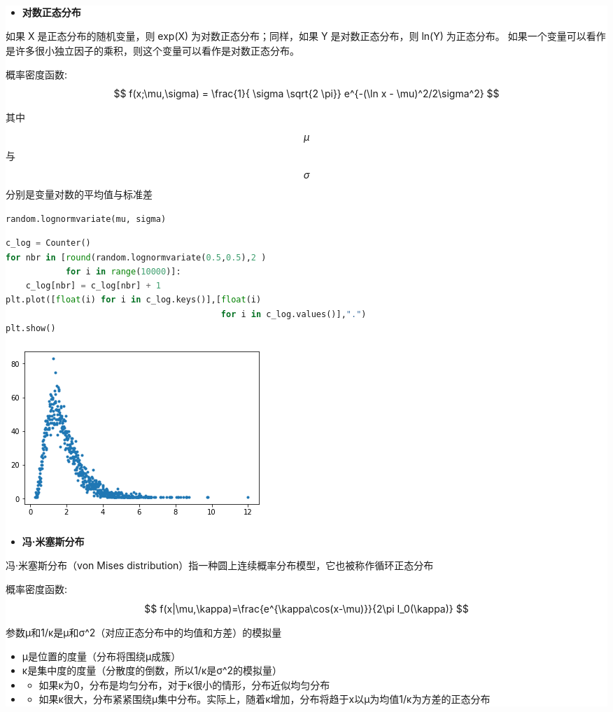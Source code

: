 
+ **对数正态分布**

如果 X 是正态分布的随机变量，则 exp(X) 为对数正态分布；同样，如果 Y 是对数正态分布，则 ln(Y) 为正态分布。 如果一个变量可以看作是许多很小独立因子的乘积，则这个变量可以看作是对数正态分布。

概率密度函数:
$$
f(x;\mu,\sigma) = \frac{1}{ \sigma \sqrt{2 \pi}} e^{-(\ln x - \mu)^2/2\sigma^2}
$$

其中 $$\mu$$ 与 $$\sigma$$ 分别是变量对数的平均值与标准差

```python
random.lognormvariate(mu, sigma)
```


```python
c_log = Counter()
for nbr in [round(random.lognormvariate(0.5,0.5),2 )
            for i in range(10000)]:
    c_log[nbr] = c_log[nbr] + 1
plt.plot([float(i) for i in c_log.keys()],[float(i) 
                                           for i in c_log.values()],".")
plt.show()
```


![png](output_87_0.png)


+ **冯·米塞斯分布**

冯·米塞斯分布（von Mises distribution）指一种圆上连续概率分布模型，它也被称作循环正态分布

概率密度函数:
$$
f(x|\mu,\kappa)=\frac{e^{\kappa\cos(x-\mu)}}{2\pi I_0(\kappa)}
$$

参数μ和1/κ是μ和σ^2（对应正态分布中的均值和方差）的模拟量
+ μ是位置的度量（分布将围绕μ成簇）
+ κ是集中度的度量（分散度的倒数，所以1/κ是σ^2的模拟量）
+ + 如果κ为0，分布是均匀分布，对于κ很小的情形，分布近似均匀分布
+ + 如果κ很大，分布紧紧围绕μ集中分布。实际上，随着κ增加，分布将趋于x以μ为均值1/κ为方差的正态分布
